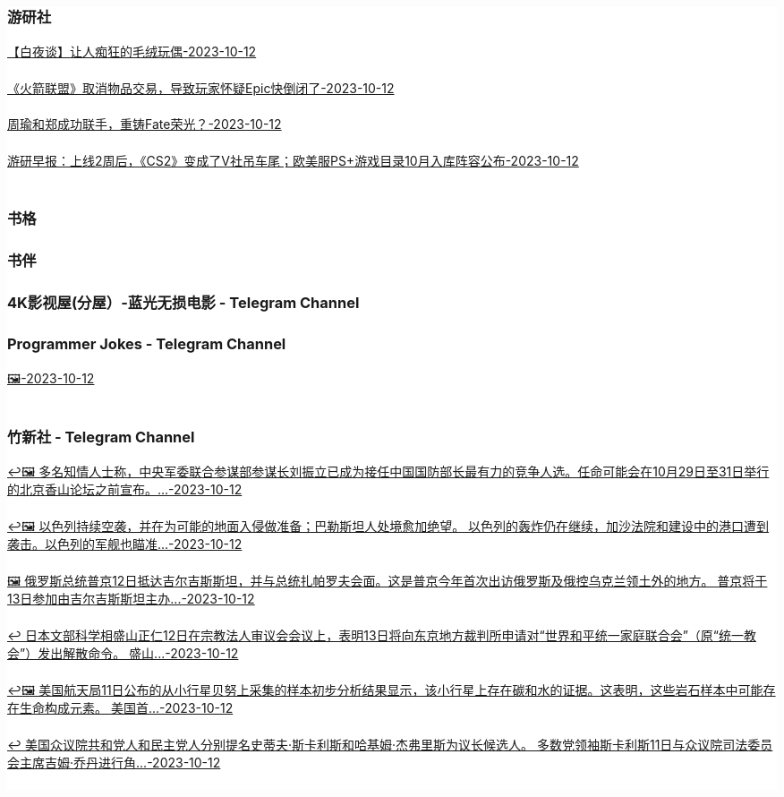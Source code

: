 

###  游研社

<a target=_blank rel=nofollow href="https://www.yystv.cn/p/11243" >【白夜谈】让人痴狂的毛绒玩偶-2023-10-12</a><br/><br/><a target=_blank rel=nofollow href="https://www.yystv.cn/p/11242" >《火箭联盟》取消物品交易，导致玩家怀疑Epic快倒闭了-2023-10-12</a><br/><br/><a target=_blank rel=nofollow href="https://www.yystv.cn/p/11241" >周瑜和郑成功联手，重铸Fate荣光？-2023-10-12</a><br/><br/><a target=_blank rel=nofollow href="https://www.yystv.cn/p/11240" >游研早报：上线2周后，《CS2》变成了V社吊车尾；欧美服PS+游戏目录10月入库阵容公布-2023-10-12</a><br/><br/>







###  书格







###  书伴









###  4K影视屋(分屋）-蓝光无损电影 - Telegram Channel







###  Programmer Jokes - Telegram Channel

<a target=_blank rel=nofollow href="https://t.me/programmerjokes/2954" >🖼-2023-10-12</a><br/><br/>





###  竹新社 - Telegram Channel

<a target=_blank rel=nofollow href="https://t.me/tnews365/28454" >↩️🖼 多名知情人士称，中央军委联合参谋部参谋长刘振立已成为接任中国国防部长最有力的竞争人选。任命可能会在10月29日至31日举行的北京香山论坛之前宣布。...-2023-10-12</a><br/><br/><a target=_blank rel=nofollow href="https://t.me/tnews365/28444" >↩️🖼 以色列持续空袭，并在为可能的地面入侵做准备；巴勒斯坦人处境愈加绝望。 以色列的轰炸仍在继续，加沙法院和建设中的港口遭到袭击。以色列的军舰也瞄准...-2023-10-12</a><br/><br/><a target=_blank rel=nofollow href="https://t.me/tnews365/28443" >🖼 俄罗斯总统普京12日抵达吉尔吉斯斯坦，并与总统扎帕罗夫会面。这是普京今年首次出访俄罗斯及俄控乌克兰领土外的地方。 普京将于13日参加由吉尔吉斯斯坦主办...-2023-10-12</a><br/><br/><a target=_blank rel=nofollow href="https://t.me/tnews365/28442" >↩️ 日本文部科学相盛山正仁12日在宗教法人审议会会议上，表明13日将向东京地方裁判所申请对“世界和平统一家庭联合会”（原“统一教会”）发出解散命令。 盛山...-2023-10-12</a><br/><br/><a target=_blank rel=nofollow href="https://t.me/tnews365/28441" >↩️🖼 美国航天局11日公布的从小行星贝努上采集的样本初步分析结果显示，该小行星上存在碳和水的证据。这表明，这些岩石样本中可能存在生命构成元素。 美国首...-2023-10-12</a><br/><br/><a target=_blank rel=nofollow href="https://t.me/tnews365/28440" >↩️ 美国众议院共和党人和民主党人分别提名史蒂夫·斯卡利斯和哈基姆·杰弗里斯为议长候选人。 多数党领袖斯卡利斯11日与众议院司法委员会主席吉姆·乔丹进行角...-2023-10-12</a><br/><br/>


